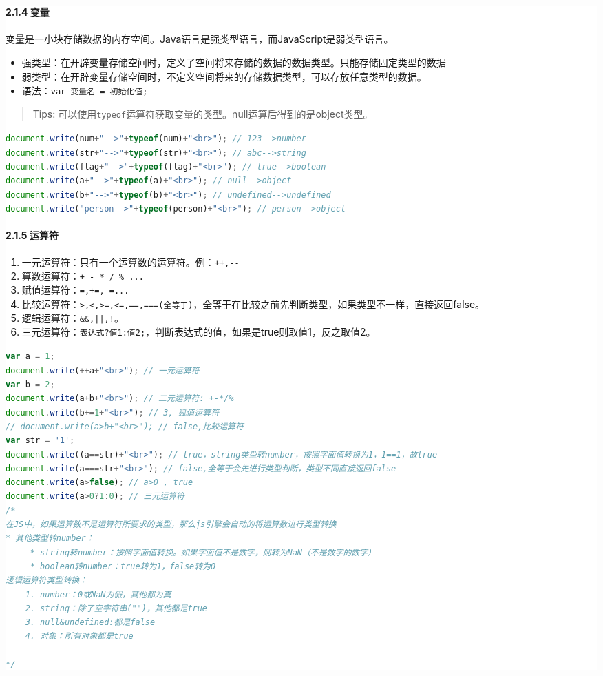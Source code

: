```javascript
```

#### 2.1.4 变量

变量是一小块存储数据的内存空间。Java语言是强类型语言，而JavaScript是弱类型语言。

- 强类型：在开辟变量存储空间时，定义了空间将来存储的数据的数据类型。只能存储固定类型的数据
- 弱类型：在开辟变量存储空间时，不定义空间将来的存储数据类型，可以存放任意类型的数据。
- 语法：`var 变量名 = 初始化值;`

> Tips: 可以使用`typeof`运算符获取变量的类型。null运算后得到的是object类型。

```javascript
document.write(num+"-->"+typeof(num)+"<br>"); // 123-->number
document.write(str+"-->"+typeof(str)+"<br>"); // abc-->string
document.write(flag+"-->"+typeof(flag)+"<br>"); // true-->boolean
document.write(a+"-->"+typeof(a)+"<br>"); // null-->object
document.write(b+"-->"+typeof(b)+"<br>"); // undefined-->undefined
document.write("person-->"+typeof(person)+"<br>"); // person-->object
```

#### 2.1.5 运算符

1. 一元运算符：只有一个运算数的运算符。例：`++,--`
2. 算数运算符：`+ - * / % ...`
3. 赋值运算符：`=,+=,-=...`
4. 比较运算符：`>,<,>=,<=,==,===(全等于)`，全等于在比较之前先判断类型，如果类型不一样，直接返回false。
5. 逻辑运算符：`&&,||,!`。
6. 三元运算符：`表达式?值1:值2;`，判断表达式的值，如果是true则取值1，反之取值2。

```javascript
var a = 1;
document.write(++a+"<br>"); // 一元运算符
var b = 2;
document.write(a+b+"<br>"); // 二元运算符: +-*/%
document.write(b+=1+"<br>"); // 3, 赋值运算符
// document.write(a>b+"<br>"); // false,比较运算符
var str = '1';
document.write((a==str)+"<br>"); // true，string类型转number，按照字面值转换为1，1==1，故true
document.write(a===str+"<br>"); // false,全等于会先进行类型判断，类型不同直接返回false
document.write(a>false); // a>0 , true
document.write(a>0?1:0); // 三元运算符
/*
在JS中，如果运算数不是运算符所要求的类型，那么js引擎会自动的将运算数进行类型转换
* 其他类型转number：
     * string转number：按照字面值转换。如果字面值不是数字，则转为NaN（不是数字的数字）
     * boolean转number：true转为1，false转为0
逻辑运算符类型转换：
	1. number：0或NaN为假，其他都为真
	2. string：除了空字符串("")，其他都是true
	3. null&undefined:都是false
	4. 对象：所有对象都是true

*/
```
